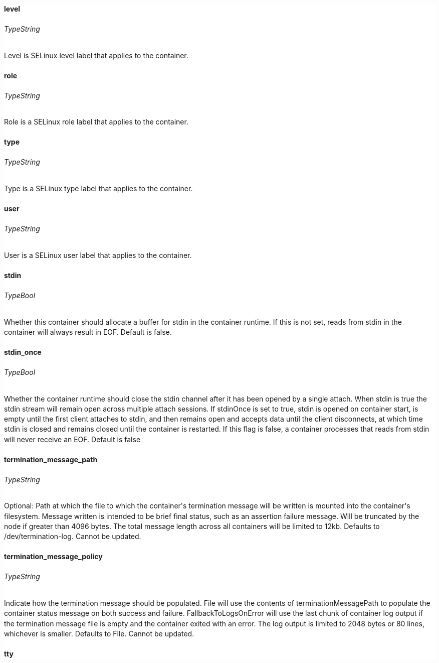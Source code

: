     
#### level

######  TypeString

Level is SELinux level label that applies to the container.
#### role

######  TypeString

Role is a SELinux role label that applies to the container.
#### type

######  TypeString

Type is a SELinux type label that applies to the container.
#### user

######  TypeString

User is a SELinux user label that applies to the container.
#### stdin

######  TypeBool

Whether this container should allocate a buffer for stdin in the container runtime. If this is not set, reads from stdin in the container will always result in EOF. Default is false.
#### stdin_once

######  TypeBool

Whether the container runtime should close the stdin channel after it has been opened by a single attach. When stdin is true the stdin stream will remain open across multiple attach sessions. If stdinOnce is set to true, stdin is opened on container start, is empty until the first client attaches to stdin, and then remains open and accepts data until the client disconnects, at which time stdin is closed and remains closed until the container is restarted. If this flag is false, a container processes that reads from stdin will never receive an EOF. Default is false
#### termination_message_path

######  TypeString

Optional: Path at which the file to which the container's termination message will be written is mounted into the container's filesystem. Message written is intended to be brief final status, such as an assertion failure message. Will be truncated by the node if greater than 4096 bytes. The total message length across all containers will be limited to 12kb. Defaults to /dev/termination-log. Cannot be updated.
#### termination_message_policy

######  TypeString

Indicate how the termination message should be populated. File will use the contents of terminationMessagePath to populate the container status message on both success and failure. FallbackToLogsOnError will use the last chunk of container log output if the termination message file is empty and the container exited with an error. The log output is limited to 2048 bytes or 80 lines, whichever is smaller. Defaults to File. Cannot be updated.
#### tty
